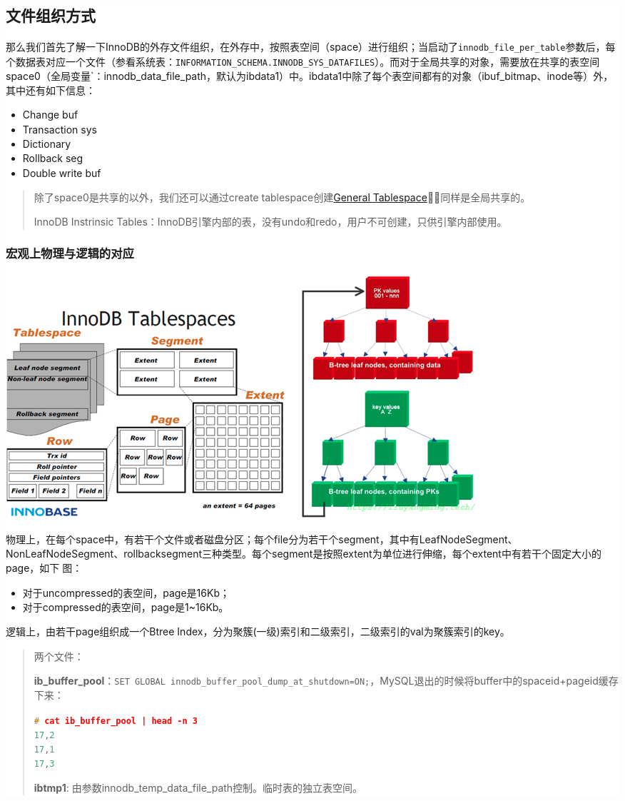 ## 文件组织方式

那么我们首先了解一下InnoDB的外存文件组织，在外存中，按照表空间（space）进行组织；当启动了`innodb_file_per_table`参数后，每个数据表对应一个文件（参看系统表：`INFORMATION_SCHEMA.INNODB_SYS_DATAFILES`）。而对于全局共享的对象，需要放在共享的表空间space0（全局变量`：innodb_data_file_path，默认为ibdata1）中。ibdata1中除了每个表空间都有的对象（ibuf_bitmap、inode等）外，其中还有如下信息：

+ Change buf
+ Transaction sys
+ Dictionary 
+ Rollback seg
+ Double write buf

> 除了space0是共享的以外，我们还可以通过create tablespace创建[General Tablespace](https://dev.mysql.com/doc/refman/5.7/en/general-tablespaces.html)，同样是全局共享的。
>
> InnoDB Instrinsic Tables：InnoDB引擎内部的表，没有undo和redo，用户不可创建，只供引擎内部使用。

### 宏观上物理与逻辑的对应

![image-20190726103704241](/image/innodb-overview/InnoDB-macro.png)

物理上，在每个space中，有若干个文件或者磁盘分区；每个file分为若干个segment，其中有LeafNodeSegment、NonLeafNodeSegment、rollbacksegment三种类型。每个segment是按照extent为单位进行伸缩，每个extent中有若干个固定大小的page，如下 图：

- 对于uncompressed的表空间，page是16Kb；
- 对于compressed的表空间，page是1~16Kb。

逻辑上，由若干page组织成一个Btree Index，分为聚簇(一级)索引和二级索引，二级索引的val为聚簇索引的key。

> 两个文件：
>
> **ib_buffer_pool**：`SET GLOBAL innodb_buffer_pool_dump_at_shutdown=ON;`，MySQL退出的时候将buffer中的spaceid+pageid缓存下来：
>
> ```c
> # cat ib_buffer_pool | head -n 3
> 17,2
> 17,1
> 17,3
> ```
>
> **ibtmp1**: 由参数innodb_temp_data_file_path控制。临时表的独立表空间。

